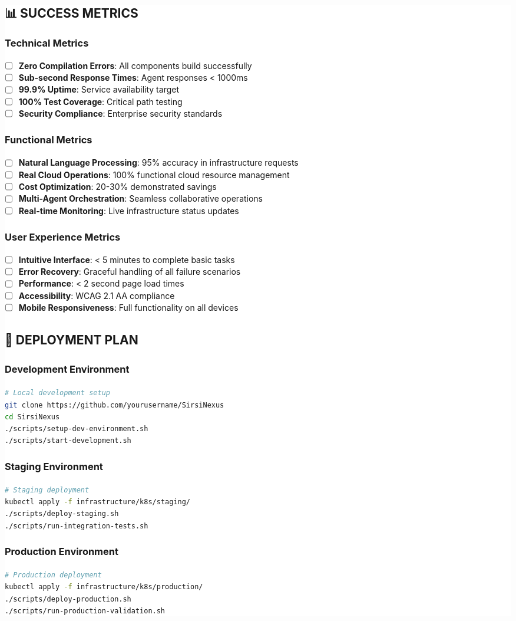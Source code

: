 ## 📊 SUCCESS METRICS

### **Technical Metrics**
- [ ] **Zero Compilation Errors**: All components build successfully
- [ ] **Sub-second Response Times**: Agent responses < 1000ms
- [ ] **99.9% Uptime**: Service availability target
- [ ] **100% Test Coverage**: Critical path testing
- [ ] **Security Compliance**: Enterprise security standards

### **Functional Metrics**
- [ ] **Natural Language Processing**: 95% accuracy in infrastructure requests
- [ ] **Real Cloud Operations**: 100% functional cloud resource management
- [ ] **Cost Optimization**: 20-30% demonstrated savings
- [ ] **Multi-Agent Orchestration**: Seamless collaborative operations
- [ ] **Real-time Monitoring**: Live infrastructure status updates

### **User Experience Metrics**
- [ ] **Intuitive Interface**: < 5 minutes to complete basic tasks
- [ ] **Error Recovery**: Graceful handling of all failure scenarios
- [ ] **Performance**: < 2 second page load times
- [ ] **Accessibility**: WCAG 2.1 AA compliance
- [ ] **Mobile Responsiveness**: Full functionality on all devices

## 🚀 DEPLOYMENT PLAN

### **Development Environment**
```bash
# Local development setup
git clone https://github.com/yourusername/SirsiNexus
cd SirsiNexus
./scripts/setup-dev-environment.sh
./scripts/start-development.sh
```

### **Staging Environment**
```bash
# Staging deployment
kubectl apply -f infrastructure/k8s/staging/
./scripts/deploy-staging.sh
./scripts/run-integration-tests.sh
```

### **Production Environment**
```bash
# Production deployment
kubectl apply -f infrastructure/k8s/production/
./scripts/deploy-production.sh
./scripts/run-production-validation.sh
```
